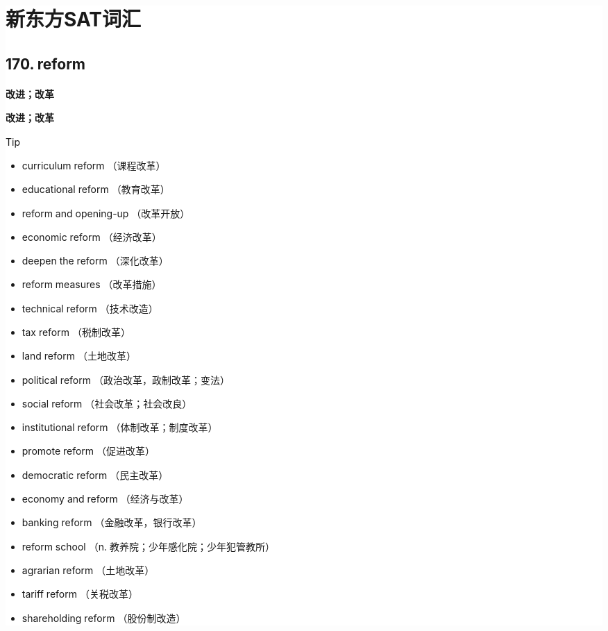 # 新东方SAT词汇

## 170. reform

**改进；改革**

**改进；改革**

> [!TIP]
>
> - curriculum reform （课程改革）
>
> - educational reform （教育改革）
>
> - reform and opening-up （改革开放）
>
> - economic reform （经济改革）
>
> - deepen the reform （深化改革）
>
> - reform measures （改革措施）
>
> - technical reform （技术改造）
>
> - tax reform （税制改革）
>
> - land reform （土地改革）
>
> - political reform （政治改革，政制改革；变法）
>
> - social reform （社会改革；社会改良）
>
> - institutional reform （体制改革；制度改革）
>
> - promote reform （促进改革）
>
> - democratic reform （民主改革）
>
> - economy and reform （经济与改革）
>
> - banking reform （金融改革，银行改革）
>
> - reform school （n. 教养院；少年感化院；少年犯管教所）
>
> - agrarian reform （土地改革）
>
> - tariff reform （关税改革）
>
> - shareholding reform （股份制改造）
>

